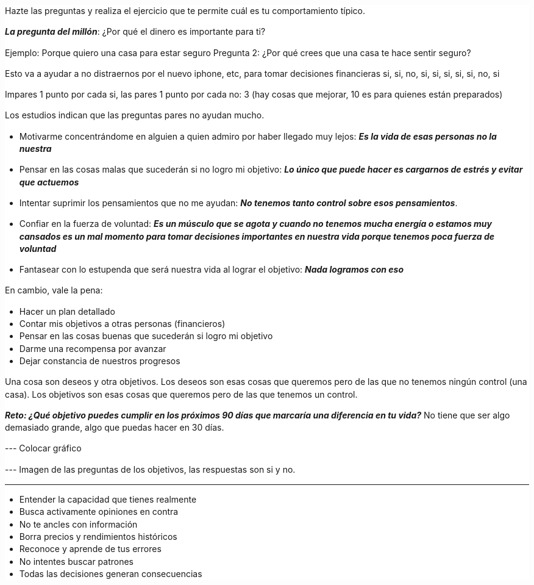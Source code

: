 Hazte las preguntas y realiza el ejercicio que te permite cuál es tu comportamiento típico.

***La pregunta del millón***: ¿Por qué el dinero es importante para ti?

Ejemplo: Porque quiero una casa para estar seguro
Pregunta 2: ¿Por qué crees que una casa te hace sentir seguro?

Esto va a ayudar a no distraernos por el nuevo iphone, etc, para tomar decisiones financieras
si, si,
no, si,
si, si,
si, si,
no, si

Impares 1 punto por cada si, las pares 1 punto por cada no: 3 (hay cosas que mejorar, 10 es para quienes están preparados)

Los estudios indican que las preguntas pares no ayudan mucho.
- Motivarme concentrándome en alguien a quien admiro por haber llegado muy lejos: ***Es la vida de esas personas no la nuestra***

- Pensar en las cosas malas que sucederán si no logro mi objetivo: ***Lo único que puede hacer es cargarnos de estrés y evitar que actuemos***
- Intentar suprimir los pensamientos que no me ayudan: ***No tenemos tanto control sobre esos pensamientos***.
- Confiar en la fuerza de voluntad: ***Es un músculo que se agota y cuando no tenemos mucha energía o estamos muy cansados es un mal momento para tomar decisiones importantes en nuestra vida porque tenemos poca fuerza de voluntad***
- Fantasear con lo estupenda que será nuestra vida al lograr el objetivo: ***Nada logramos con eso***

En cambio, vale la pena:
- Hacer un plan detallado
- Contar mis objetivos a otras personas (financieros)
- Pensar en las cosas buenas que sucederán si logro mi objetivo
- Darme una recompensa por avanzar
- Dejar constancia de nuestros progresos

Una cosa son deseos y otra objetivos. Los deseos son esas cosas que queremos pero de las que no tenemos ningún control (una casa). Los objetivos son esas cosas que queremos pero de las que tenemos un control.

***Reto: ¿Qué objetivo puedes cumplir en los próximos 90 días que marcaría una diferencia en tu vida?*** No tiene que ser algo demasiado grande, algo que puedas hacer en 30 días.

--- Colocar gráfico





--- Imagen de las preguntas de los objetivos, las respuestas son si y no.



---

- Entender la capacidad que tienes realmente
- Busca activamente opiniones en contra
- No te ancles con información
- Borra precios y rendimientos históricos
- Reconoce y aprende de tus errores
- No intentes buscar patrones
- Todas las decisiones generan consecuencias
